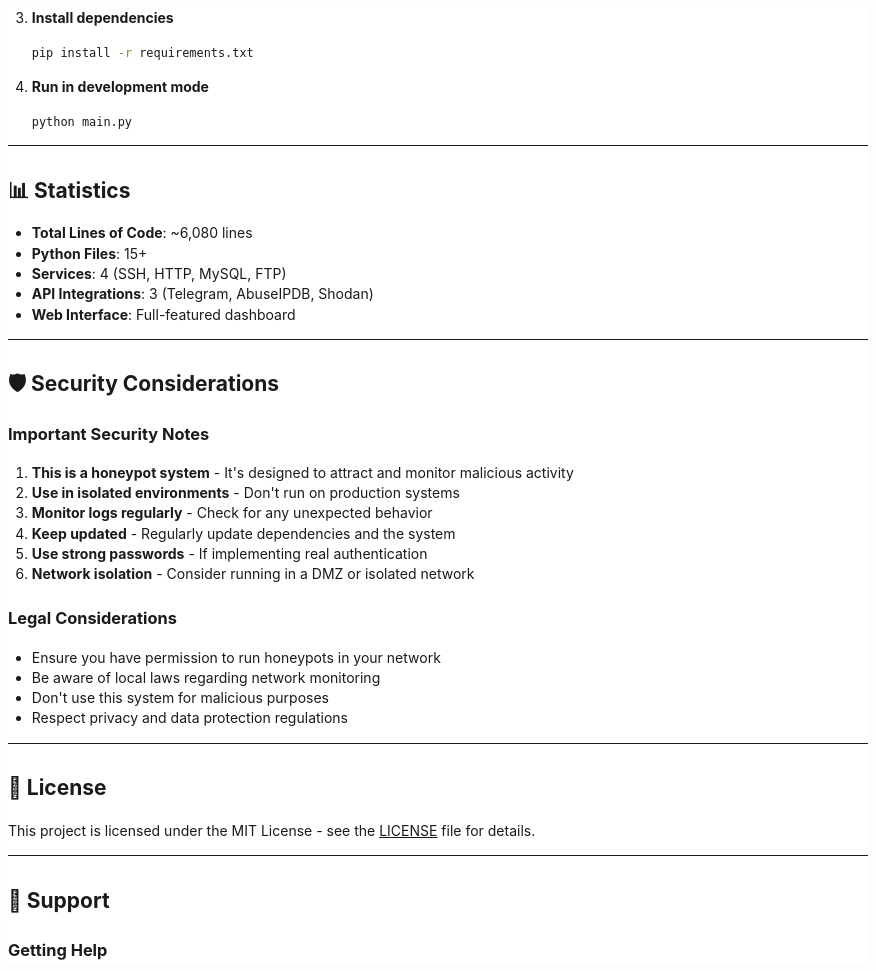3. **Install dependencies**
   ```bash
   pip install -r requirements.txt
   ```

4. **Run in development mode**
   ```bash
   python main.py
   ```

---

## 📊 Statistics

- **Total Lines of Code**: ~6,080 lines
- **Python Files**: 15+
- **Services**: 4 (SSH, HTTP, MySQL, FTP)
- **API Integrations**: 3 (Telegram, AbuseIPDB, Shodan)
- **Web Interface**: Full-featured dashboard

---

## 🛡️ Security Considerations

### **Important Security Notes**

1. **This is a honeypot system** - It's designed to attract and monitor malicious activity
2. **Use in isolated environments** - Don't run on production systems
3. **Monitor logs regularly** - Check for any unexpected behavior
4. **Keep updated** - Regularly update dependencies and the system
5. **Use strong passwords** - If implementing real authentication
6. **Network isolation** - Consider running in a DMZ or isolated network

### **Legal Considerations**

- Ensure you have permission to run honeypots in your network
- Be aware of local laws regarding network monitoring
- Don't use this system for malicious purposes
- Respect privacy and data protection regulations

---

## 📝 License

This project is licensed under the MIT License - see the [LICENSE](LICENSE) file for details.

---

## 🤝 Support

### **Getting Help**
